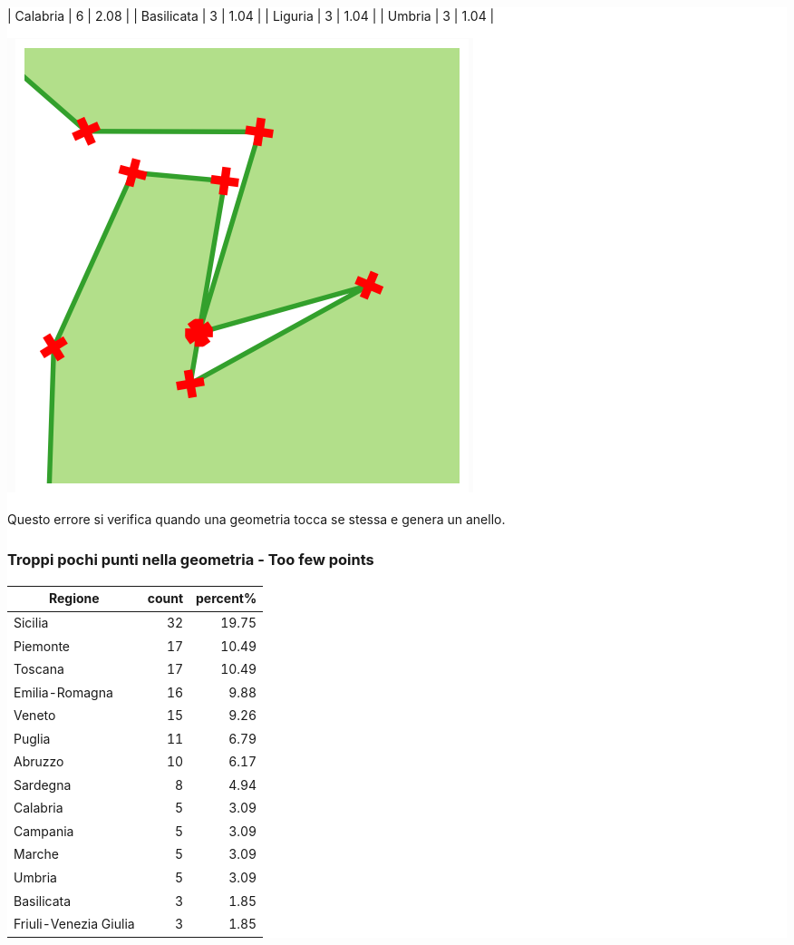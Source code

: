 | Calabria              |     6 |     2.08 |
| Basilicata            |     3 |     1.04 |
| Liguria               |     3 |     1.04 |
| Umbria                |     3 |     1.04 |

![alt text](../imgs/image-1.png)

Questo errore si verifica quando una geometria tocca se stessa e genera un anello.

### Troppi pochi punti nella geometria - Too few points

| Regione               | count | percent% |
| --------------------- | ----: | -------: |
| Sicilia               |    32 |    19.75 |
| Piemonte              |    17 |    10.49 |
| Toscana               |    17 |    10.49 |
| Emilia-Romagna        |    16 |     9.88 |
| Veneto                |    15 |     9.26 |
| Puglia                |    11 |     6.79 |
| Abruzzo               |    10 |     6.17 |
| Sardegna              |     8 |     4.94 |
| Calabria              |     5 |     3.09 |
| Campania              |     5 |     3.09 |
| Marche                |     5 |     3.09 |
| Umbria                |     5 |     3.09 |
| Basilicata            |     3 |     1.85 |
| Friuli-Venezia Giulia |     3 |     1.85 |